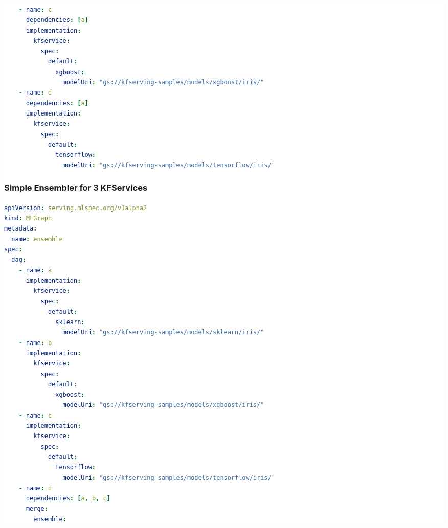 ```YAML
    - name: c
      dependencies: [a]
      implementation:
        kfservice:
          spec:
            default:
              xgboost:
                modelUri: "gs://kfserving-samples/models/xgboost/iris/"
    - name: d
      dependencies: [a]
      implementation:
        kfservice:
          spec:
            default:
              tensorflow:
                modelUri: "gs://kfserving-samples/models/tensorflow/iris/"
```

### Simple Ensembler for 3 KFServices

```YAML
apiVersion: serving.mlspec.org/v1alpha2
kind: MLGraph
metadata:
  name: ensemble
spec:
  dag:
    - name: a
      implementation:
        kfservice:
          spec:
            default:
              sklearn:
                modelUri: "gs://kfserving-samples/models/sklearn/iris/"          
    - name: b
      implementation:
        kfservice:
          spec:
            default:
              xgboost:
                modelUri: "gs://kfserving-samples/models/xgboost/iris/"
    - name: c
      implementation:
        kfservice:
          spec:
            default:
              tensorflow:
                modelUri: "gs://kfserving-samples/models/tensorflow/iris/"
    - name: d
      dependencies: [a, b, c]
      merge:
        ensemble:
```
